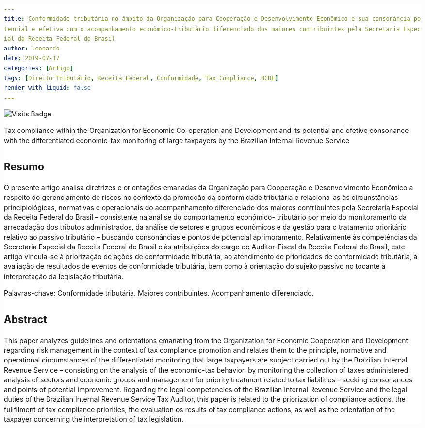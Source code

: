 ```yaml
---
title: Conformidade tributária no âmbito da Organização para Cooperação e Desenvolvimento Econômico e sua consonância potencial e efetiva com o acompanhamento econômico-tributário diferenciado dos maiores contribuintes pela Secretaria Especial da Receita Federal do Brasil
author: leonardo
date: 2019-07-17
categories: [Artigo]
tags: [Direito Tributário, Receita Federal, Conformidade, Tax Compliance, OCDE]
render_with_liquid: false
---
```

![Visits Badge](https://badges.pufler.dev/visits/leonardodepaula/2019-07-17-conformidade-tributaria-ocde-rfb)

Tax compliance within the Organization for Economic Co-operation and Development and its
potential and efetive consonance with the differentiated economic-tax monitoring of large
taxpayers by the Brazilian Internal Revenue Service

## Resumo

O presente artigo analisa diretrizes e orientações emanadas da Organização para Cooperação e
Desenvolvimento Econômico a respeito do gerenciamento de riscos no contexto da promoção
da conformidade tributária e relaciona-as às circunstâncias principiológicas, normativas e
operacionais do acompanhamento diferenciado dos maiores contribuintes pela Secretaria
Especial da Receita Federal do Brasil – consistente na análise do comportamento econômico-
tributário por meio do monitoramento da arrecadação dos tributos administrados, da análise
de setores e grupos econômicos e da gestão para o tratamento prioritário relativo ao passivo
tributário – buscando consonâncias e pontos de potencial aprimoramento. Relativamente às
competências da Secretaria Especial da Receita Federal do Brasil e às atribuições do cargo de
Auditor-Fiscal da Receita Federal do Brasil, este artigo vincula-se à priorização de ações de
conformidade tributária, ao atendimento de prioridades de conformidade tributária, à
avaliação de resultados de eventos de conformidade tributária, bem como à orientação do
sujeito passivo no tocante à interpretação da legislação tributária.

Palavras-chave: Conformidade tributária. Maiores contribuintes. Acompanhamento diferenciado.

## Abstract

This paper analyzes guidelines and orientations emanating from the Organization for
Economic Cooperation and Development regarding risk management in the context of tax
compliance promotion and relates them to the principle, normative and operational
circumstances of the differentiated monitoring that large taxpayers are subject carried out by
the Brazilian Internal Revenue Service – consisting on the analysis of the economic-tax
behavior, by monitoring the collection of taxes administered, analysis of sectors and economic
groups and management for priority treatment related to tax liabilities – seeking consonances
and points of potential improvement. Regarding the legal competencies of the Brazilian
Internal Revenue Service and the legal duties of the Brazilian Internal Revenue Service Tax
Auditor, this paper is related to the priorization of compliance actions, the fullfilment of tax
compliance priorities, the evaluation os results of tax compliance actions, as well as the
orientation of the taxpayer concerning the interpretation of tax legislation.


[^footnote]: ORGANIZAÇÃO PARA COOPERAÇÃO E DESENVOLVIMENTO ECONÔMICO. Convention on the Organisation for Economic Co-operation and Development. Disponível em: <https://www.oecd.org/general/conventionontheorganisationforeconomicco-operationanddevelopment.htm>. Acesso em: 12 jul. 2019, tradução nossa.
[^fn-nth-2]: ORGANIZAÇÃO PARA COOPERAÇÃO E DESENVOLVIMENTO ECONÔMICO. Tax in a Borderless World: The Role of the OECD. Disponível em: <www.oecd.org/ctp/39854340.ppt>. Acesso em: 12 jul. 2019, tradução nossa.
[^fn-nth-3]: CASA CIVIL DA PRESIDÊNCIA DA REPÚBLICA. Relacionamento Brasil-OCDE. Disponível em: <https://www.casacivil.gov.br/brasil-ocde/brasil-na-ocde/relacionamento-brasil-ocde/relacionamento-brasil-ocde>. Acesso em: 12 jul. 2019.
[^fn-nth-4]: CASA CIVIL DA PRESIDÊNCIA DA REPÚBLICA. Carta brasileira de pedido de acessão à OCDE. Disponível em: <https://www.casacivil.gov.br/brasil-ocde/brasil-na-ocde/pedido-de-acessao/carta-brasileira-de-pedido-de-acessao-a-ocde.pdf>. Acesso em: 12 jul. 2019.
[^fn-nth-5]: BRASIL. Ministério da Economia. Portaria MF nº 214, de 28 de agosto de 2007. Diário Oficial da União, Poder Executivo, Brasília, DF, 31 ago. 2007. Seção 1, p. 13.
[^fn-nth-6]: ORGANIZAÇÃO PARA COOPERAÇÃO E DESENVOLVIMENTO ECONÔMICO. Committee on Fiscal Affairs. Disponível em: <https://oecdgroups.oecd.org/Bodies/ShowBodyView.aspx?BodyID=963>. Acesso em: 12 jul. 2019.
[^fn-nth-7]: ORGANIZAÇÃO PARA COOPERAÇÃO E DESENVOLVIMENTO ECONÔMICO. Forum on Tax Administration. Disponível em: <https://oecdgroups.oecd.org/Bodies/ShowBodyView.aspx?BodyID=5256>. Acesso em: 12 jul. 2019.
[^fn-nth-8]: ORGANIZAÇÃO PARA COOPERAÇÃO E DESENVOLVIMENTO ECONÔMICO. Compliance Risk Management: Managing and Improving Tax Compliance. 2004. Disponível em: <https://www.oecd.org/tax/administration/33818656.pdf>. Acesso em: 12 jul. 2019.
[^fn-nth-9]: BRASIL. Lei nº 10.593, de 6 de dezembro de 2002. Diário Oficial da União, Poder Executivo, Brasília, DF, 9 dez. 2002. Seção 1, p. 1-3.
[^fn-nth-10]: BRASIL. Lei nº 13.464, de 10 de julho de 2017. Diário Oficial da União, Poder Executivo, Brasília, DF, 11 jul. 2017. Seção 1, p. 1-11.
[^fn-nth-11]: ORGANIZAÇÃO PARA COOPERAÇÃO E DESENVOLVIMENTO ECONÔMICO, 2004, p. 41.
[^fn-nth-12]: ORGANIZAÇÃO PARA COOPERAÇÃO E DESENVOLVIMENTO ECONÔMICO, 2004, p. 46.
[^fn-nth-13]: BRASIL. Constituição da República Federativa do Brasil de 1988. Diário Oficial da União, Poder Executivo, Brasília, DF, 8 out. 1998. Seção 1, p. 18.
[^fn-nth-14]: SECRETARIA ESPECIAL DA RECEITA FEDERAL DO BRASIL. Grandes Contribuintes: Receita intensifica acompanhamento. Disponível em: <https://receita.economia.gov.br/noticias/ascom/2015/maio/grandes-contribuintes-receita-intensifica-acompanhamento>. Acesso em: 12 jul. 2019.
[^fn-nth-15]: BRASIL. Ministério da Economia. Portaria MF nº 227, de 3 de setembro de 1998. Diário Oficial da União, Poder Executivo, Brasília, DF, 4 set. 1998. Seção 1, p. 3.
[^fn-nth-16]: BRASIL. Ministério da Economia. Portaria MF nº 95, de 30 de abril de 2007. Diário Oficial da União, Poder Executivo, Brasília, DF, 2 mai. 2007. Seção 1, p. 1-61.
[^fn-nth-17]: BRASIL. Secretaria Especial da Receita Federal do Brasil. Portaria SRF nº 578, de 11 de junho de 2001. Diário Oficial da União, Poder Executivo, Brasília, DF, 19 jun. 2001. Seção 1, p. 13.
[^fn-nth-18]: BRASIL. Secretaria Especial da Receita Federal do Brasil. Portaria SRF nº 557, de 26 de maio de 2004. Diário Oficial da União, Poder Executivo, Brasília, DF, 27 mai. 2004. Seção 1, p. 15.
[^fn-nth-19]: BRASIL. Secretaria Especial da Receita Federal do Brasil. Portaria RFB nº 2.356, de 14 de dezembro de 2010. Diário Oficial da União, Poder Executivo, Brasília, DF, 15 dez. 2010. Seção 1, p. 60.
[^fn-nth-20]: BRASIL. Secretaria Especial da Receita Federal do Brasil. Portaria RFB nº 641, de 11 de maio de 2015. Diário Oficial da União, Poder Executivo, Brasília, DF, 12 mai. 2015. Seção 1, p. 27.
[^fn-nth-21]: BRASIL. Medida Provisória nº 2.200-2, de 24 de agosto de 2001. Diário Oficial da União, Poder Executivo, Brasília, DF, 27 ago. 2001. Seção 1, p. 1.
[^fn-nth-22]: BRASIL. Decreto nº 8.789, de 29 de junho de 2016. Diário Oficial da União, Poder Executivo, Brasília, DF, 30 mai. 2016. Seção 1, p. 1.
[^fn-nth-23]: PAULSEN, Leandro. Constituição e código tributário comentados à luz da doutrina e da jurisprudência. 18ª ed. São Paulo: Saraiva, 2017. p. 166
[^fn-nth-24]: BRASIL. Secretaria Especial da Receita Federal do Brasil. Portaria RFB nº 2.176, de 28 de dezembro de 2018. Diário Oficial da União, Poder Executivo, Brasília, DF, 31 dez. 2018. Seção 1, p. 77.
[^fn-nth-25]: BRASIL. Secretaria Especial da Receita Federal do Brasil. Portaria RFB nº 645, de 11 de maio de 2015. Boletim de Serviço, RFB, Brasília, DF, 12 mai. 2015. Seção 1, p. 2-3.
[^fn-nth-26]: BRASIL. Secretaria Especial da Receita Federal do Brasil. Norma de Execução Cosit nº 1, de 25 de junho de 2014. Boletim de Serviço, RFB, Brasília, DF, 1 jul. 2015. Seção 1, p. 7-27.
[^fn-nth-27]: BRASIL. Secretaria Especial da Receita Federal do Brasil. Instrução Normativa RFB nº 1.396, de 16 de setembro de 2013. Diário Oficial da União, Poder Executivo, Brasília, DF, 17 set. 2013. Seção 1, p. 32.
[^fn-nth-28]: BRASIL. Secretaria Especial da Receita Federal do Brasil. Instrução Normativa RFB nº 1.598, de 9 de dezembro de 2015. Diário Oficial da União, Poder Executivo, Brasília, DF, 11 dez. 2015. Seção 1, p. 33.
[^fn-nth-29]: ORTEGA, Pepita; VASSALLO, Luiz; MACEDO, Fausto. O Estado de S. Paulo, São Paulo, 17 mai. 2019. Disponível em: <https://politica.estadao.com.br/blogs/fausto-macedo/receita-mira-sonegacao-de-r-25-bi-na-exportacao-de-suco-de-laranja/>. Acesso em: 12 jul. 2019.
[^fn-nth-30]: CROQUER, Gabriel; SOUZA, Vania. R7.com, 17 mai. 2019. Disponível em: <https://noticias.r7.com/economia/receita-suspeita-de-sonegacao-de-r-25-bi-em-exportacao-de-laranja-17052019>. Acesso em: 12 jul. 2019.
[^fn-nth-35]: ORTEGA, Pepita; VASSALLO, Luiz; MACEDO, Fausto. Dinheiro Rural, 17 mai. 2019. Disponível em: <https://www.dinheirorural.com.br/receita-mira-sonegacao-de-r-25-bi-na-exportacao-de-suco-de-laranja/>. Acesso em: 12 jul. 2019.
[^fn-nth-36]: ORGANIZAÇÃO PARA COOPERAÇÃO E DESENVOLVIMENTO ECONÔMICO, 2004, p. 51.
[^fn-nth-37]: BRASIL. Secretaria Especial da Receita Federal do Brasil. Portaria RFB nº 6.446, de 27 de dezembro de 2017. Boletim de Serviço, RFB, Brasília, DF, 29 dez. 2017. Seção 1, p. 3.
[^fn-nth-38]: BRASIL. Secretaria Especial da Receita Federal do Brasil. Portaria RFB nº 2.142, de 27 de dezembro de 2018. Boletim de Serviço, RFB, Brasília, DF, 28 dez. 2018. Seção 1, p. 13.
[^fn-nth-39]: BRASIL. Secretaria Especial da Receita Federal do Brasil. Nota Comac nº 1, de 14 de janeiro de 2019. Boletim de Serviço, RFB, Brasília, DF, 15 jan. 2019. Seção 1, p. 1.
[^fn-nth-40]: Ibid.
[^fn-nth-41]: BRASIL. Secretaria Especial da Receita Federal do Brasil. Nota Comac nº 2, de 14 de janeiro de 2019. Boletim de Serviço, RFB, Brasília, DF, 15 jan. 2019. Seção 1, p. 8.
[^fn-nth-42]: BRASIL. Secretaria Especial da Receita Federal do Brasil. Nota Comac nº 6, de 1 de fevereiro de 2019. Boletim de Serviço, RFB, Brasília, DF, 4 fev. 2019. Seção 1, p. 5.
[^fn-nth-43]: BRASIL. Secretaria Especial da Receita Federal do Brasil. Nota Comac nº 4, de 14 de janeiro de 2019. Boletim de Serviço, RFB, Brasília, DF, 15 jan. 2019. Seção 1, p. 17.
[^fn-nth-44]: BRASIL. Secretaria Especial da Receita Federal do Brasil. Nota Comac nº 7, de 1 de fevereiro de 2019. Boletim de Serviço, RFB, Brasília, DF, 4 fev. 2019. Seção 1, p. 12.